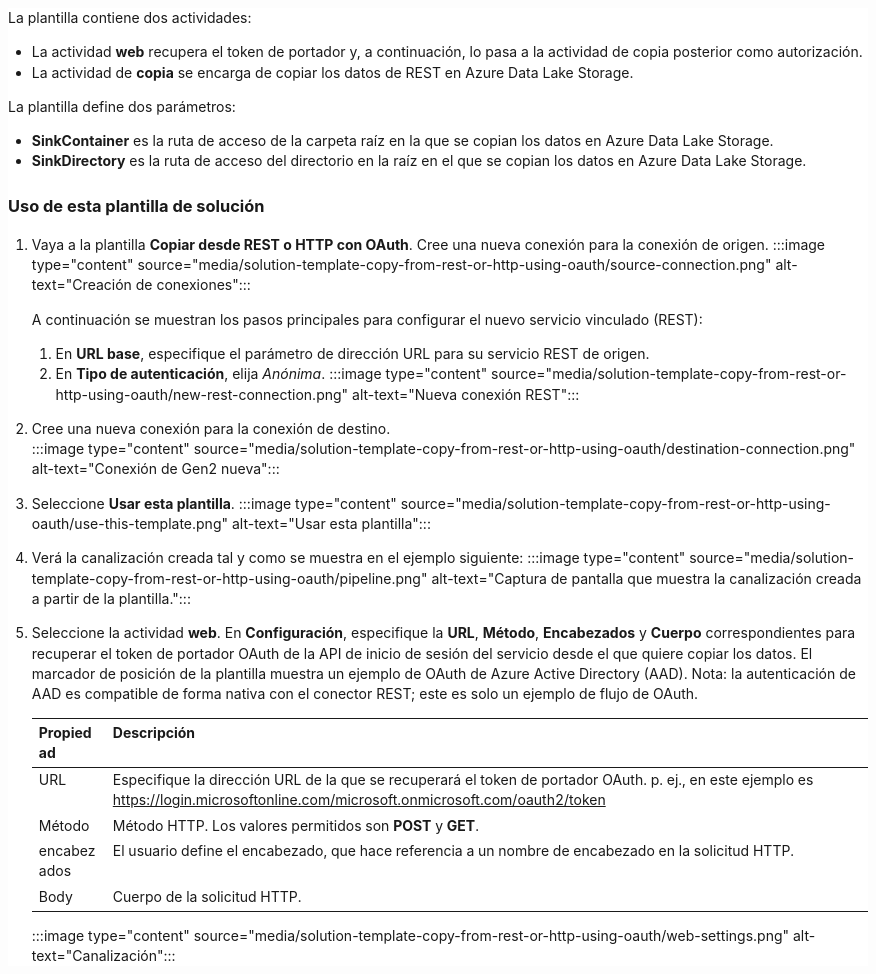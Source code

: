 La plantilla contiene dos actividades:
- La actividad **web** recupera el token de portador y, a continuación, lo pasa a la actividad de copia posterior como autorización.
- La actividad de **copia** se encarga de copiar los datos de REST en Azure Data Lake Storage.

La plantilla define dos parámetros:
- **SinkContainer** es la ruta de acceso de la carpeta raíz en la que se copian los datos en Azure Data Lake Storage. 
- **SinkDirectory** es la ruta de acceso del directorio en la raíz en el que se copian los datos en Azure Data Lake Storage. 

### <a name="how-to-use-this-solution-template"></a>Uso de esta plantilla de solución

1. Vaya a la plantilla **Copiar desde REST o HTTP con OAuth**. Cree una nueva conexión para la conexión de origen. 
    :::image type="content" source="media/solution-template-copy-from-rest-or-http-using-oauth/source-connection.png" alt-text="Creación de conexiones":::

    A continuación se muestran los pasos principales para configurar el nuevo servicio vinculado (REST):
    
     1. En **URL base**, especifique el parámetro de dirección URL para su servicio REST de origen. 
     2. En **Tipo de autenticación**, elija *Anónima*.
        :::image type="content" source="media/solution-template-copy-from-rest-or-http-using-oauth/new-rest-connection.png" alt-text="Nueva conexión REST":::

2. Cree una nueva conexión para la conexión de destino.  
    :::image type="content" source="media/solution-template-copy-from-rest-or-http-using-oauth/destination-connection.png" alt-text="Conexión de Gen2 nueva":::

3. Seleccione **Usar esta plantilla**.
    :::image type="content" source="media/solution-template-copy-from-rest-or-http-using-oauth/use-this-template.png" alt-text="Usar esta plantilla":::

4. Verá la canalización creada tal y como se muestra en el ejemplo siguiente:  :::image type="content" source="media/solution-template-copy-from-rest-or-http-using-oauth/pipeline.png" alt-text="Captura de pantalla que muestra la canalización creada a partir de la plantilla.":::

5. Seleccione la actividad **web**. En **Configuración**, especifique la **URL**, **Método**, **Encabezados** y **Cuerpo** correspondientes para recuperar el token de portador OAuth de la API de inicio de sesión del servicio desde el que quiere copiar los datos. El marcador de posición de la plantilla muestra un ejemplo de OAuth de Azure Active Directory (AAD). Nota: la autenticación de AAD es compatible de forma nativa con el conector REST; este es solo un ejemplo de flujo de OAuth. 

    | Propiedad | Descripción |
    |:--- |:--- |
    | URL |Especifique la dirección URL de la que se recuperará el token de portador OAuth. p. ej., en este ejemplo es https://login.microsoftonline.com/microsoft.onmicrosoft.com/oauth2/token |
    | Método | Método HTTP. Los valores permitidos son **POST** y **GET**. | 
    | encabezados | El usuario define el encabezado, que hace referencia a un nombre de encabezado en la solicitud HTTP. | 
    | Body | Cuerpo de la solicitud HTTP. | 

    :::image type="content" source="media/solution-template-copy-from-rest-or-http-using-oauth/web-settings.png" alt-text="Canalización":::
